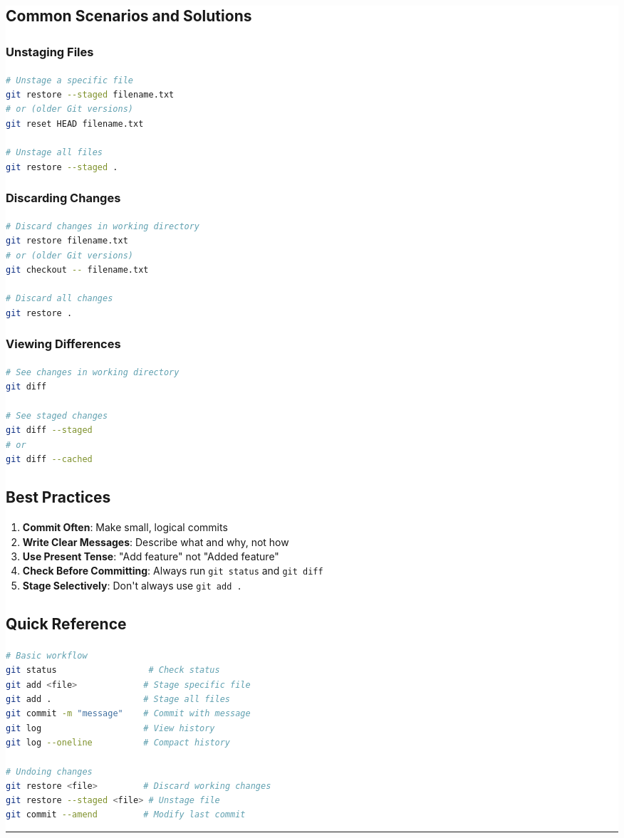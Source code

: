 ## Common Scenarios and Solutions

### Unstaging Files

```bash
# Unstage a specific file
git restore --staged filename.txt
# or (older Git versions)
git reset HEAD filename.txt

# Unstage all files
git restore --staged .
```

### Discarding Changes

```bash
# Discard changes in working directory
git restore filename.txt
# or (older Git versions)
git checkout -- filename.txt

# Discard all changes
git restore .
```

### Viewing Differences

```bash
# See changes in working directory
git diff

# See staged changes
git diff --staged
# or
git diff --cached
```

## Best Practices

1. **Commit Often**: Make small, logical commits
2. **Write Clear Messages**: Describe what and why, not how
3. **Use Present Tense**: "Add feature" not "Added feature"
4. **Check Before Committing**: Always run `git status` and `git diff`
5. **Stage Selectively**: Don't always use `git add .`

## Quick Reference

```bash
# Basic workflow
git status                  # Check status
git add <file>             # Stage specific file
git add .                  # Stage all files
git commit -m "message"    # Commit with message
git log                    # View history
git log --oneline          # Compact history

# Undoing changes
git restore <file>         # Discard working changes
git restore --staged <file> # Unstage file
git commit --amend         # Modify last commit
```

---